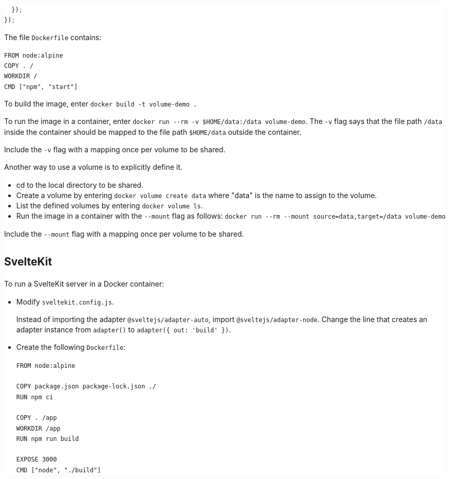 ```js
  });
});
```

The file `Dockerfile` contains:

```text
FROM node:alpine
COPY . /
WORKDIR /
CMD ["npm", "start"]
```

To build the image, enter `docker build -t volume-demo .`

To run the image in a container, enter
`docker run --rm -v $HOME/data:/data volume-demo`.
The `-v` flag says that the file path `/data` inside the container
should be mapped to the file path `$HOME/data` outside the container.

Include the `-v` flag with a mapping once per volume to be shared.

Another way to use a volume is to explicitly define it.

- cd to the local directory to be shared.
- Create a volume by entering `docker volume create data`
  where "data" is the name to assign to the volume.
- List the defined volumes by entering `docker volume ls`.
- Run the image in a container with the `--mount` flag as follows:
  `docker run --rm --mount source=data,target=/data volume-demo`

Include the `--mount` flag with a mapping once per volume to be shared.

## SvelteKit

To run a SvelteKit server in a Docker container:

- Modify `sveltekit.config.js`.

  Instead of importing the adapter `@sveltejs/adapter-auto`,
  import `@sveltejs/adapter-node`.
  Change the line that creates an adapter instance
  from `adapter()` to `adapter({ out: 'build' })`.

- Create the following `Dockerfile`:

  ```text
  FROM node:alpine

  COPY package.json package-lock.json ./
  RUN npm ci

  COPY . /app
  WORKDIR /app
  RUN npm run build

  EXPOSE 3000
  CMD ["node", "./build"]
  ```
